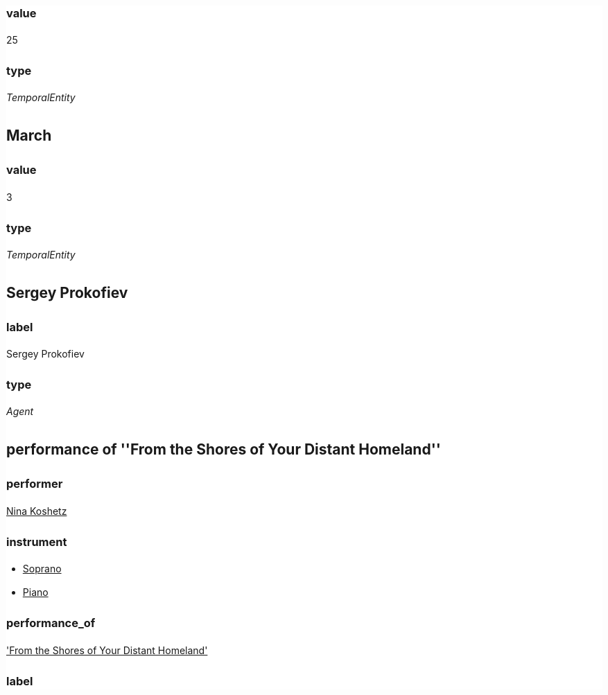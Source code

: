 ### value


25

### type


*TemporalEntity*

## March

### value


3

### type


*TemporalEntity*

## Sergey Prokofiev

### label


Sergey Prokofiev

### type


*Agent*

## performance of ''From the Shores of Your Distant Homeland''

### performer


[Nina Koshetz](#Nina-Koshetz)

### instrument

 - [Soprano](#Soprano)

 - [Piano](#Piano)

### performance_of


['From the Shores of Your Distant Homeland'](#'From-the-Shores-of-Your-Distant-Homeland')

### label
